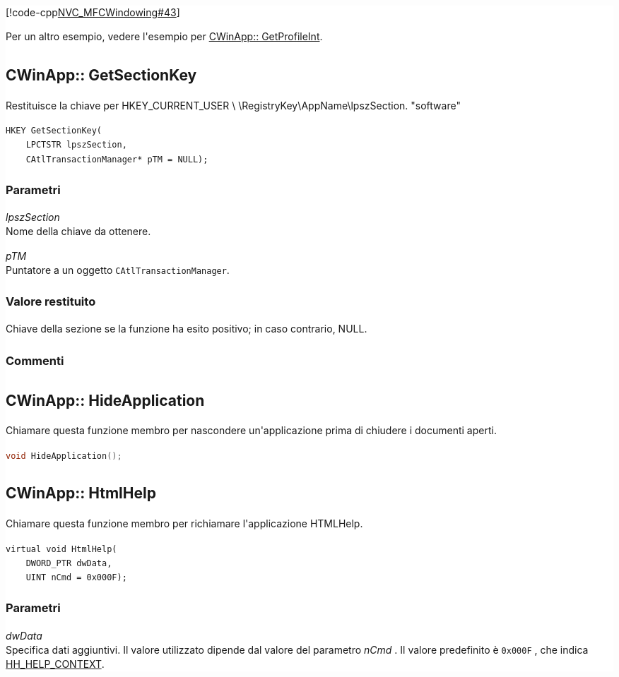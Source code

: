 [!code-cpp[NVC_MFCWindowing#43](../../mfc/reference/codesnippet/cpp/cwinapp-class_9.cpp)]

Per un altro esempio, vedere l'esempio per [CWinApp:: GetProfileInt](#getprofileint).

## <a name="cwinappgetsectionkey"></a><a name="getsectionkey"></a> CWinApp:: GetSectionKey

Restituisce la chiave per HKEY_CURRENT_USER \\ \RegistryKey\AppName\lpszSection. "software"

```
HKEY GetSectionKey(
    LPCTSTR lpszSection,
    CAtlTransactionManager* pTM = NULL);
```

### <a name="parameters"></a>Parametri

*lpszSection*<br/>
Nome della chiave da ottenere.

*pTM*<br/>
Puntatore a un oggetto `CAtlTransactionManager`.

### <a name="return-value"></a>Valore restituito

Chiave della sezione se la funzione ha esito positivo; in caso contrario, NULL.

### <a name="remarks"></a>Commenti

## <a name="cwinapphideapplication"></a><a name="hideapplication"></a> CWinApp:: HideApplication

Chiamare questa funzione membro per nascondere un'applicazione prima di chiudere i documenti aperti.

```cpp
void HideApplication();
```

## <a name="cwinapphtmlhelp"></a><a name="htmlhelp"></a> CWinApp:: HtmlHelp

Chiamare questa funzione membro per richiamare l'applicazione HTMLHelp.

```
virtual void HtmlHelp(
    DWORD_PTR dwData,
    UINT nCmd = 0x000F);
```

### <a name="parameters"></a>Parametri

*dwData*<br/>
Specifica dati aggiuntivi. Il valore utilizzato dipende dal valore del parametro *nCmd* . Il valore predefinito è `0x000F` , che indica [HH_HELP_CONTEXT](/previous-versions/windows/desktop/htmlhelp/hh-help-context-command).
